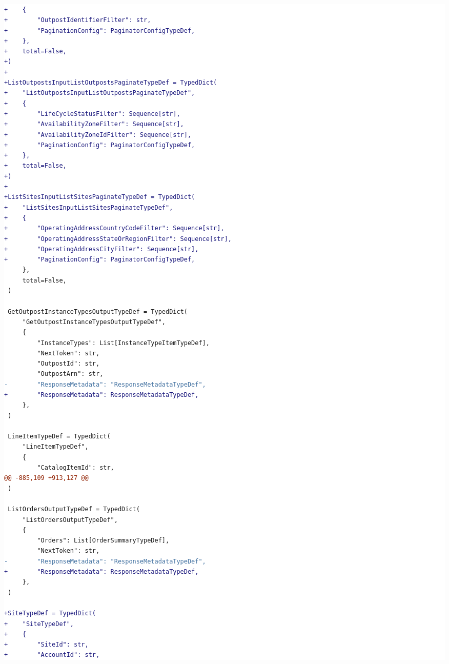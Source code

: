 ```diff
+    {
+        "OutpostIdentifierFilter": str,
+        "PaginationConfig": PaginatorConfigTypeDef,
+    },
+    total=False,
+)
+
+ListOutpostsInputListOutpostsPaginateTypeDef = TypedDict(
+    "ListOutpostsInputListOutpostsPaginateTypeDef",
+    {
+        "LifeCycleStatusFilter": Sequence[str],
+        "AvailabilityZoneFilter": Sequence[str],
+        "AvailabilityZoneIdFilter": Sequence[str],
+        "PaginationConfig": PaginatorConfigTypeDef,
+    },
+    total=False,
+)
+
+ListSitesInputListSitesPaginateTypeDef = TypedDict(
+    "ListSitesInputListSitesPaginateTypeDef",
+    {
+        "OperatingAddressCountryCodeFilter": Sequence[str],
+        "OperatingAddressStateOrRegionFilter": Sequence[str],
+        "OperatingAddressCityFilter": Sequence[str],
+        "PaginationConfig": PaginatorConfigTypeDef,
     },
     total=False,
 )
 
 GetOutpostInstanceTypesOutputTypeDef = TypedDict(
     "GetOutpostInstanceTypesOutputTypeDef",
     {
         "InstanceTypes": List[InstanceTypeItemTypeDef],
         "NextToken": str,
         "OutpostId": str,
         "OutpostArn": str,
-        "ResponseMetadata": "ResponseMetadataTypeDef",
+        "ResponseMetadata": ResponseMetadataTypeDef,
     },
 )
 
 LineItemTypeDef = TypedDict(
     "LineItemTypeDef",
     {
         "CatalogItemId": str,
@@ -885,109 +913,127 @@
 )
 
 ListOrdersOutputTypeDef = TypedDict(
     "ListOrdersOutputTypeDef",
     {
         "Orders": List[OrderSummaryTypeDef],
         "NextToken": str,
-        "ResponseMetadata": "ResponseMetadataTypeDef",
+        "ResponseMetadata": ResponseMetadataTypeDef,
     },
 )
 
+SiteTypeDef = TypedDict(
+    "SiteTypeDef",
+    {
+        "SiteId": str,
+        "AccountId": str,
```